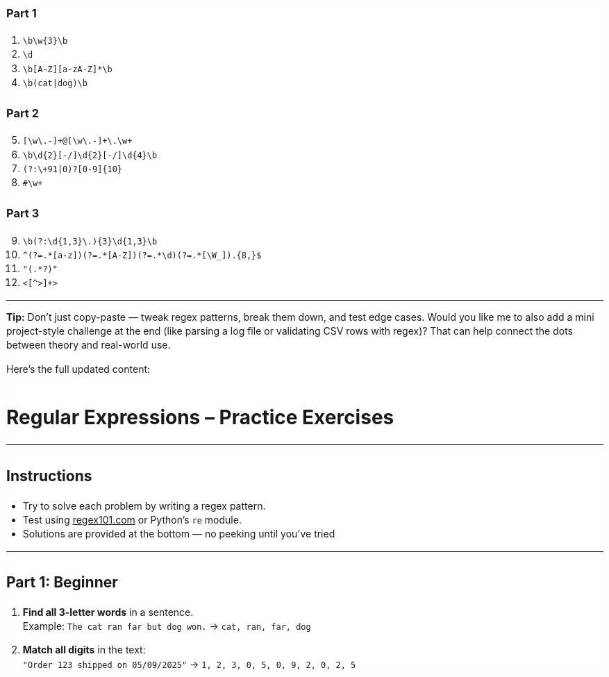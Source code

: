 ### Part 1
1. `\b\w{3}\b`  
2. `\d`  
3. `\b[A-Z][a-zA-Z]*\b`  
4. `\b(cat|dog)\b`  

### Part 2
5. `[\w\.-]+@[\w\.-]+\.\w+`  
6. `\b\d{2}[-/]\d{2}[-/]\d{4}\b`  
7. `(?:\+91|0)?[0-9]{10}`  
8. `#\w+`  

### Part 3
9. `\b(?:\d{1,3}\.){3}\d{1,3}\b`  
10. `^(?=.*[a-z])(?=.*[A-Z])(?=.*\d)(?=.*[\W_]).{8,}$`  
11. `"(.*?)"`  
12. `<[^>]+>`  

---

 **Tip:** Don’t just copy-paste — tweak regex patterns, break them down, and test edge cases.
Would you like me to also add a mini project-style challenge at the end (like parsing a log file or validating CSV rows with regex)? That can help connect the dots between theory and real-world use.









Here’s the full updated  content:



# Regular Expressions – Practice Exercises

---

##  Instructions
- Try to solve each problem by writing a regex pattern.  
- Test using [regex101.com](https://regex101.com) or Python’s `re` module.  
- Solutions are provided at the bottom — no peeking until you’ve tried 

---

## Part 1: Beginner

1. **Find all 3-letter words** in a sentence.  
   Example: `The cat ran far but dog won.` → `cat, ran, far, dog`

2. **Match all digits** in the text:  
   `"Order 123 shipped on 05/09/2025"` → `1, 2, 3, 0, 5, 0, 9, 2, 0, 2, 5`
